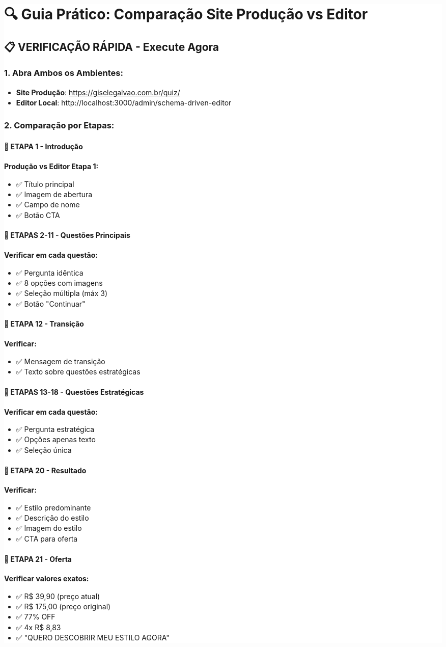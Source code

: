 # 🔍 Guia Prático: Comparação Site Produção vs Editor

## 📋 VERIFICAÇÃO RÁPIDA - Execute Agora

### **1. Abra Ambos os Ambientes:**
- **Site Produção**: https://giselegalvao.com.br/quiz/
- **Editor Local**: http://localhost:3000/admin/schema-driven-editor

### **2. Comparação por Etapas:**

#### **🎯 ETAPA 1 - Introdução**
**Produção vs Editor Etapa 1:**
- ✅ Título principal
- ✅ Imagem de abertura  
- ✅ Campo de nome
- ✅ Botão CTA

#### **🎯 ETAPAS 2-11 - Questões Principais**
**Verificar em cada questão:**
- ✅ Pergunta idêntica
- ✅ 8 opções com imagens
- ✅ Seleção múltipla (máx 3)
- ✅ Botão "Continuar"

#### **🎯 ETAPA 12 - Transição**
**Verificar:**
- ✅ Mensagem de transição
- ✅ Texto sobre questões estratégicas

#### **🎯 ETAPAS 13-18 - Questões Estratégicas**
**Verificar em cada questão:**
- ✅ Pergunta estratégica
- ✅ Opções apenas texto
- ✅ Seleção única

#### **🎯 ETAPA 20 - Resultado**
**Verificar:**
- ✅ Estilo predominante
- ✅ Descrição do estilo
- ✅ Imagem do estilo
- ✅ CTA para oferta

#### **🎯 ETAPA 21 - Oferta**
**Verificar valores exatos:**
- ✅ R$ 39,90 (preço atual)
- ✅ R$ 175,00 (preço original)
- ✅ 77% OFF
- ✅ 4x R$ 8,83
- ✅ "QUERO DESCOBRIR MEU ESTILO AGORA"
